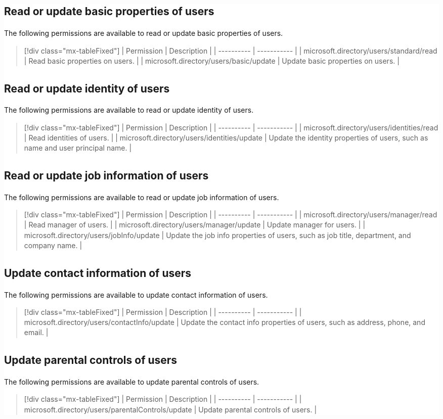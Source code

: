 ## Read or update basic properties of users

The following permissions are available to read or update basic properties of users.

> [!div class="mx-tableFixed"]
> | Permission | Description |
> | ---------- | ----------- |
> | microsoft.directory/users/standard/read | Read basic properties on users. |
> | microsoft.directory/users/basic/update | Update basic properties on users. |

## Read or update identity of users

The following permissions are available to read or update identity of users.

> [!div class="mx-tableFixed"]
> | Permission | Description |
> | ---------- | ----------- |
> | microsoft.directory/users/identities/read | Read identities of users. |
> | microsoft.directory/users/identities/update | Update the identity properties of users, such as name and user principal name. |

## Read or update job information of users

The following permissions are available to read or update job information of users.

> [!div class="mx-tableFixed"]
> | Permission | Description |
> | ---------- | ----------- |
> | microsoft.directory/users/manager/read | Read manager of users. |
> | microsoft.directory/users/manager/update | Update manager for users. |
> | microsoft.directory/users/jobInfo/update | Update the job info properties of users, such as job title, department, and company name. |

## Update contact information of users

The following permissions are available to update contact information of users.

> [!div class="mx-tableFixed"]
> | Permission | Description |
> | ---------- | ----------- |
> | microsoft.directory/users/contactInfo/update | Update the contact info properties of users, such as address, phone, and email. |

## Update parental controls of users

The following permissions are available to update parental controls of users.

> [!div class="mx-tableFixed"]
> | Permission | Description |
> | ---------- | ----------- |
> | microsoft.directory/users/parentalControls/update | Update parental controls of users. |
